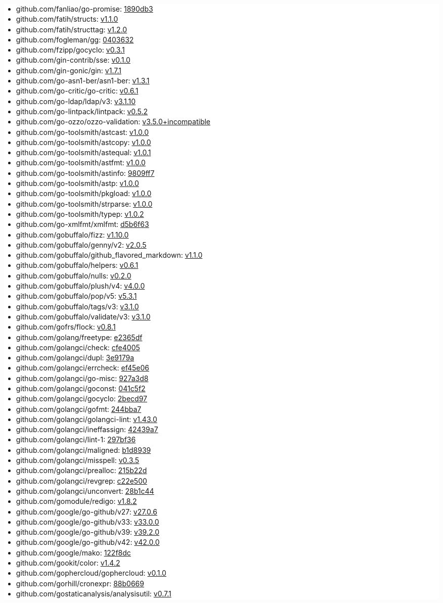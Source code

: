 - github.com/fanliao/go-promise: [1890db3](https://github.com/fanliao/go-promise/tree/1890db3)
- github.com/fatih/structs: [v1.1.0](https://github.com/fatih/structs/tree/v1.1.0)
- github.com/fatih/structtag: [v1.2.0](https://github.com/fatih/structtag/tree/v1.2.0)
- github.com/fogleman/gg: [0403632](https://github.com/fogleman/gg/tree/0403632)
- github.com/fzipp/gocyclo: [v0.3.1](https://github.com/fzipp/gocyclo/tree/v0.3.1)
- github.com/gin-contrib/sse: [v0.1.0](https://github.com/gin-contrib/sse/tree/v0.1.0)
- github.com/gin-gonic/gin: [v1.7.1](https://github.com/gin-gonic/gin/tree/v1.7.1)
- github.com/go-asn1-ber/asn1-ber: [v1.3.1](https://github.com/go-asn1-ber/asn1-ber/tree/v1.3.1)
- github.com/go-critic/go-critic: [v0.6.1](https://github.com/go-critic/go-critic/tree/v0.6.1)
- github.com/go-ldap/ldap/v3: [v3.1.10](https://github.com/go-ldap/ldap/v3/tree/v3.1.10)
- github.com/go-lintpack/lintpack: [v0.5.2](https://github.com/go-lintpack/lintpack/tree/v0.5.2)
- github.com/go-ozzo/ozzo-validation: [v3.5.0+incompatible](https://github.com/go-ozzo/ozzo-validation/tree/v3.5.0)
- github.com/go-toolsmith/astcast: [v1.0.0](https://github.com/go-toolsmith/astcast/tree/v1.0.0)
- github.com/go-toolsmith/astcopy: [v1.0.0](https://github.com/go-toolsmith/astcopy/tree/v1.0.0)
- github.com/go-toolsmith/astequal: [v1.0.1](https://github.com/go-toolsmith/astequal/tree/v1.0.1)
- github.com/go-toolsmith/astfmt: [v1.0.0](https://github.com/go-toolsmith/astfmt/tree/v1.0.0)
- github.com/go-toolsmith/astinfo: [9809ff7](https://github.com/go-toolsmith/astinfo/tree/9809ff7)
- github.com/go-toolsmith/astp: [v1.0.0](https://github.com/go-toolsmith/astp/tree/v1.0.0)
- github.com/go-toolsmith/pkgload: [v1.0.0](https://github.com/go-toolsmith/pkgload/tree/v1.0.0)
- github.com/go-toolsmith/strparse: [v1.0.0](https://github.com/go-toolsmith/strparse/tree/v1.0.0)
- github.com/go-toolsmith/typep: [v1.0.2](https://github.com/go-toolsmith/typep/tree/v1.0.2)
- github.com/go-xmlfmt/xmlfmt: [d5b6f63](https://github.com/go-xmlfmt/xmlfmt/tree/d5b6f63)
- github.com/gobuffalo/fizz: [v1.10.0](https://github.com/gobuffalo/fizz/tree/v1.10.0)
- github.com/gobuffalo/genny/v2: [v2.0.5](https://github.com/gobuffalo/genny/v2/tree/v2.0.5)
- github.com/gobuffalo/github_flavored_markdown: [v1.1.0](https://github.com/gobuffalo/github_flavored_markdown/tree/v1.1.0)
- github.com/gobuffalo/helpers: [v0.6.1](https://github.com/gobuffalo/helpers/tree/v0.6.1)
- github.com/gobuffalo/nulls: [v0.2.0](https://github.com/gobuffalo/nulls/tree/v0.2.0)
- github.com/gobuffalo/plush/v4: [v4.0.0](https://github.com/gobuffalo/plush/v4/tree/v4.0.0)
- github.com/gobuffalo/pop/v5: [v5.3.1](https://github.com/gobuffalo/pop/v5/tree/v5.3.1)
- github.com/gobuffalo/tags/v3: [v3.1.0](https://github.com/gobuffalo/tags/v3/tree/v3.1.0)
- github.com/gobuffalo/validate/v3: [v3.1.0](https://github.com/gobuffalo/validate/v3/tree/v3.1.0)
- github.com/gofrs/flock: [v0.8.1](https://github.com/gofrs/flock/tree/v0.8.1)
- github.com/golang/freetype: [e2365df](https://github.com/golang/freetype/tree/e2365df)
- github.com/golangci/check: [cfe4005](https://github.com/golangci/check/tree/cfe4005)
- github.com/golangci/dupl: [3e9179a](https://github.com/golangci/dupl/tree/3e9179a)
- github.com/golangci/errcheck: [ef45e06](https://github.com/golangci/errcheck/tree/ef45e06)
- github.com/golangci/go-misc: [927a3d8](https://github.com/golangci/go-misc/tree/927a3d8)
- github.com/golangci/goconst: [041c5f2](https://github.com/golangci/goconst/tree/041c5f2)
- github.com/golangci/gocyclo: [2becd97](https://github.com/golangci/gocyclo/tree/2becd97)
- github.com/golangci/gofmt: [244bba7](https://github.com/golangci/gofmt/tree/244bba7)
- github.com/golangci/golangci-lint: [v1.43.0](https://github.com/golangci/golangci-lint/tree/v1.43.0)
- github.com/golangci/ineffassign: [42439a7](https://github.com/golangci/ineffassign/tree/42439a7)
- github.com/golangci/lint-1: [297bf36](https://github.com/golangci/lint-1/tree/297bf36)
- github.com/golangci/maligned: [b1d8939](https://github.com/golangci/maligned/tree/b1d8939)
- github.com/golangci/misspell: [v0.3.5](https://github.com/golangci/misspell/tree/v0.3.5)
- github.com/golangci/prealloc: [215b22d](https://github.com/golangci/prealloc/tree/215b22d)
- github.com/golangci/revgrep: [c22e500](https://github.com/golangci/revgrep/tree/c22e500)
- github.com/golangci/unconvert: [28b1c44](https://github.com/golangci/unconvert/tree/28b1c44)
- github.com/gomodule/redigo: [v1.8.2](https://github.com/gomodule/redigo/tree/v1.8.2)
- github.com/google/go-github/v27: [v27.0.6](https://github.com/google/go-github/v27/tree/v27.0.6)
- github.com/google/go-github/v33: [v33.0.0](https://github.com/google/go-github/v33/tree/v33.0.0)
- github.com/google/go-github/v39: [v39.2.0](https://github.com/google/go-github/v39/tree/v39.2.0)
- github.com/google/go-github/v42: [v42.0.0](https://github.com/google/go-github/v42/tree/v42.0.0)
- github.com/google/mako: [122f8dc](https://github.com/google/mako/tree/122f8dc)
- github.com/gookit/color: [v1.4.2](https://github.com/gookit/color/tree/v1.4.2)
- github.com/gophercloud/gophercloud: [v0.1.0](https://github.com/gophercloud/gophercloud/tree/v0.1.0)
- github.com/gorhill/cronexpr: [88b0669](https://github.com/gorhill/cronexpr/tree/88b0669)
- github.com/gostaticanalysis/analysisutil: [v0.7.1](https://github.com/gostaticanalysis/analysisutil/tree/v0.7.1)